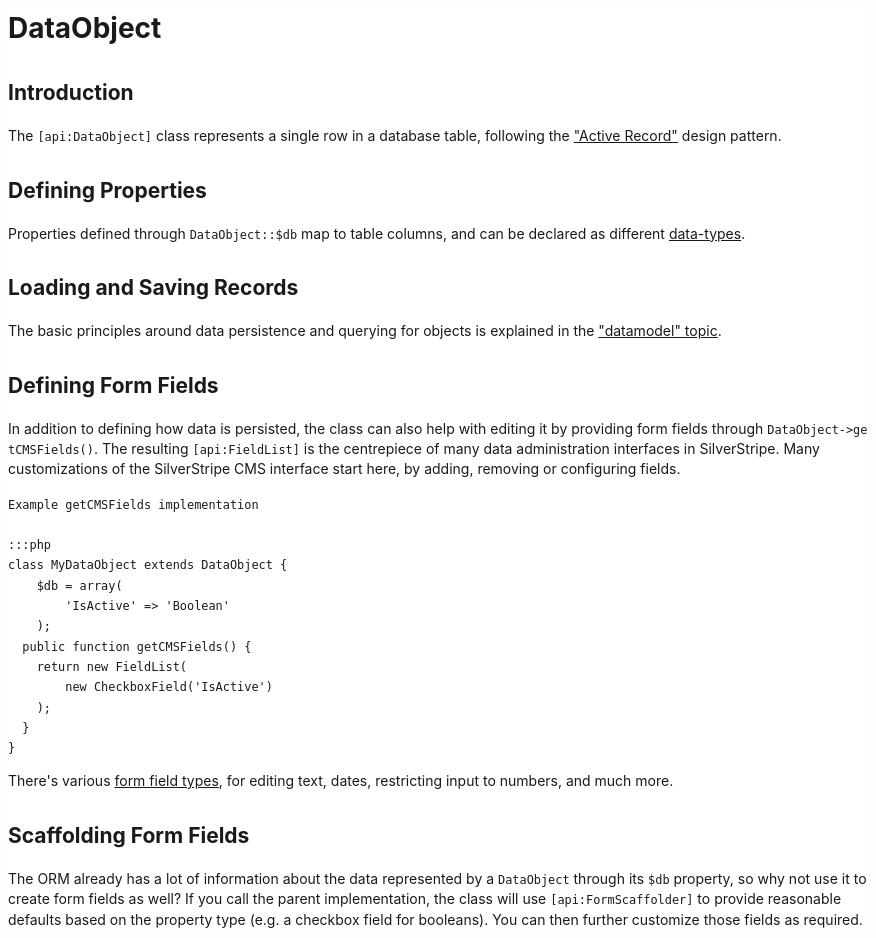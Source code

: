 # DataObject

## Introduction

The `[api:DataObject]` class represents a single row in a database table,
following the ["Active Record"](http://en.wikipedia.org/wiki/Active_record_pattern) design pattern.

## Defining Properties

Properties defined through `DataObject::$db` map to table columns,
and can be declared as different [data-types](/topics/data-types).

## Loading and Saving Records

The basic principles around data persistence and querying for objects
is explained in the ["datamodel" topic](/topics/datamodel).

## Defining Form Fields

In addition to defining how data is persisted, the class can also
help with editing it by providing form fields through `DataObject->getCMSFields()`.
The resulting `[api:FieldList]` is the centrepiece of many data administration interfaces in SilverStripe.
Many customizations of the SilverStripe CMS interface start here,
by adding, removing or configuring fields.

	Example getCMSFields implementation

	:::php
	class MyDataObject extends DataObject {
		$db = array(
			'IsActive' => 'Boolean'
		);
	  public function getCMSFields() {
	    return new FieldList(
	    	new CheckboxField('IsActive')
	    );
	  }
	}

There's various [form field types](/references/form-field-types), for editing text, dates,
restricting input to numbers, and much more.

## Scaffolding Form Fields

The ORM already has a lot of information about the data represented by a `DataObject`
through its `$db` property, so why not use it to create form fields as well?
If you call the parent implementation, the class will use `[api:FormScaffolder]`
to provide reasonable defaults based on the property type (e.g. a checkbox field for booleans).
You can then further customize those fields as required.
